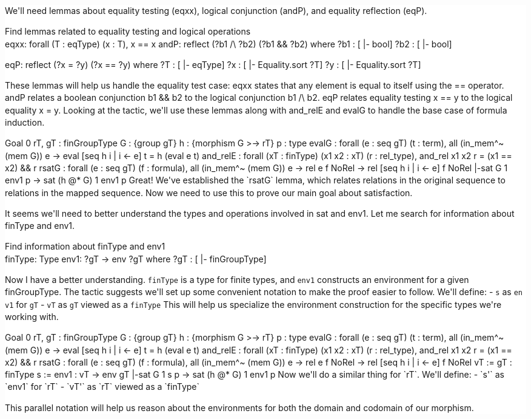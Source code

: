 We'll need lemmas about equality testing (eqxx), logical conjunction (andP), and equality reflection (eqP).
</think>

<search> Find lemmas related to equality testing and logical operations </search> <result> eqxx: forall (T : eqType) (x : T), x == x
andP:  reflect (?b1 /\ ?b2) (?b1 && ?b2)
where
?b1 : [ |- bool]
?b2 : [ |- bool]

eqP:  reflect (?x = ?y) (?x == ?y)
where
?T : [ |- eqType]
?x : [ |- Equality.sort ?T]
?y : [ |- Equality.sort ?T]
</result>

<think> These lemmas will help us handle the equality test case:
eqxx states that any element is equal to itself using the == operator.
andP relates a boolean conjunction b1 && b2 to the logical conjunction b1 /\ b2.
eqP relates equality testing x == y to the logical equality x = y.
Looking at the tactic, we'll use these lemmas along with and_relE and evalG to handle the base case of formula induction.
</think>

<script> by rewrite !and_relE !evalG //; case/andP; move/eqP->; rewrite eqxx. </script> <result> Goal 0 rT, gT : finGroupType G : {group gT} h : {morphism G >-> rT} p : type evalG : forall (e : seq gT) (t : term), all (in_mem^~ (mem G)) e -> eval [seq h i | i <- e] t = h (eval e t) and_relE : forall (xT : finType) (x1 x2 : xT) (r : rel_type), and_rel x1 x2 r = (x1 == x2) && r rsatG : forall (e : seq gT) (f : formula), all (in_mem^~ (mem G)) e -> rel e f NoRel -> rel [seq h i | i <- e] f NoRel |-sat G 1 env1 p -> sat (h @* G) 1 env1 p </result> <think> Great! We've established the `rsatG` lemma, which relates relations in the original sequence to relations in the mapped sequence. Now we need to use this to prove our main goal about satisfaction.
It seems we'll need to better understand the types and operations involved in sat and env1. Let me search for information about finType and env1.
</think>

<search> Find information about finType and env1 </search> <result> finType: Type
env1:  ?gT -> env ?gT
where
?gT : [ |- finGroupType]
</result>

<think> Now I have a better understanding. `finType` is a type for finite types, and `env1` constructs an environment for a given finGroupType. The tactic suggests we'll set up some convenient notation to make the proof easier to follow. We'll define: - `s` as `env1` for `gT` - `vT` as `gT` viewed as a `finType`
This will help us specialize the environment construction for the specific types we're working with.
</think>

<script> set s := env1; set vT := gT : finType in s *. </script> <result> Goal 0 rT, gT : finGroupType G : {group gT} h : {morphism G >-> rT} p : type evalG : forall (e : seq gT) (t : term), all (in_mem^~ (mem G)) e -> eval [seq h i | i <- e] t = h (eval e t) and_relE : forall (xT : finType) (x1 x2 : xT) (r : rel_type), and_rel x1 x2 r = (x1 == x2) && r rsatG : forall (e : seq gT) (f : formula), all (in_mem^~ (mem G)) e -> rel e f NoRel -> rel [seq h i | i <- e] f NoRel vT := gT : finType s := env1 : vT -> env gT |-sat G 1 s p -> sat (h @* G) 1 env1 p </result> <think> Now we'll do a similar thing for `rT`. We'll define: - `s'` as `env1` for `rT` - `vT'` as `rT` viewed as a `finType`
This parallel notation will help us reason about the environments for both the domain and codomain of our morphism.
</think>
